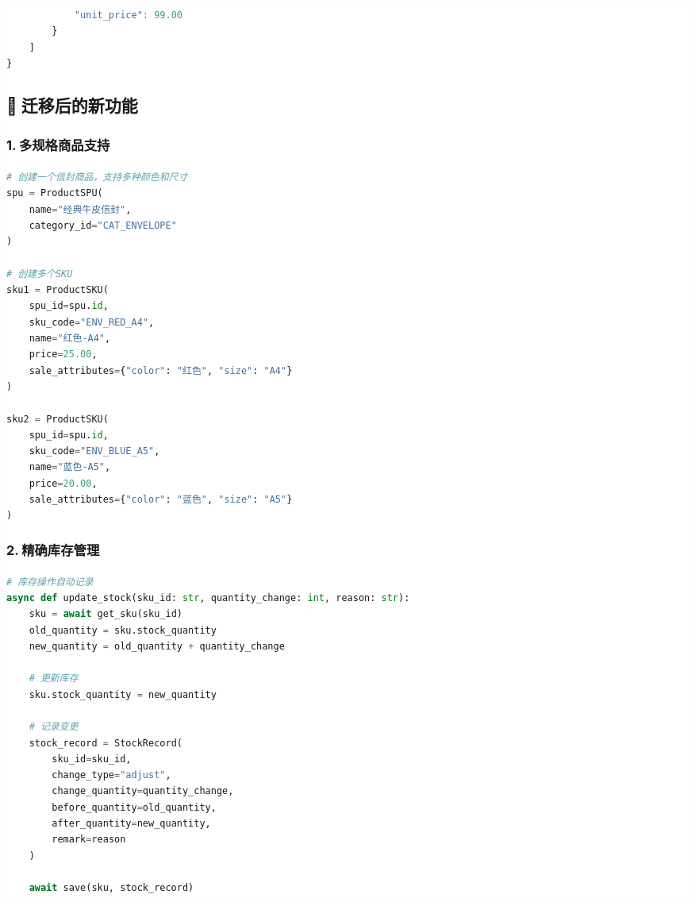 ```javascript
            "unit_price": 99.00
        }
    ]
}
```

## 🎯 迁移后的新功能

### 1. 多规格商品支持

```python
# 创建一个信封商品，支持多种颜色和尺寸
spu = ProductSPU(
    name="经典牛皮信封",
    category_id="CAT_ENVELOPE"
)

# 创建多个SKU
sku1 = ProductSKU(
    spu_id=spu.id,
    sku_code="ENV_RED_A4",
    name="红色-A4",
    price=25.00,
    sale_attributes={"color": "红色", "size": "A4"}
)

sku2 = ProductSKU(
    spu_id=spu.id, 
    sku_code="ENV_BLUE_A5",
    name="蓝色-A5",
    price=20.00,
    sale_attributes={"color": "蓝色", "size": "A5"}
)
```

### 2. 精确库存管理

```python
# 库存操作自动记录
async def update_stock(sku_id: str, quantity_change: int, reason: str):
    sku = await get_sku(sku_id)
    old_quantity = sku.stock_quantity
    new_quantity = old_quantity + quantity_change
    
    # 更新库存
    sku.stock_quantity = new_quantity
    
    # 记录变更
    stock_record = StockRecord(
        sku_id=sku_id,
        change_type="adjust",
        change_quantity=quantity_change,
        before_quantity=old_quantity,
        after_quantity=new_quantity,
        remark=reason
    )
    
    await save(sku, stock_record)
```
